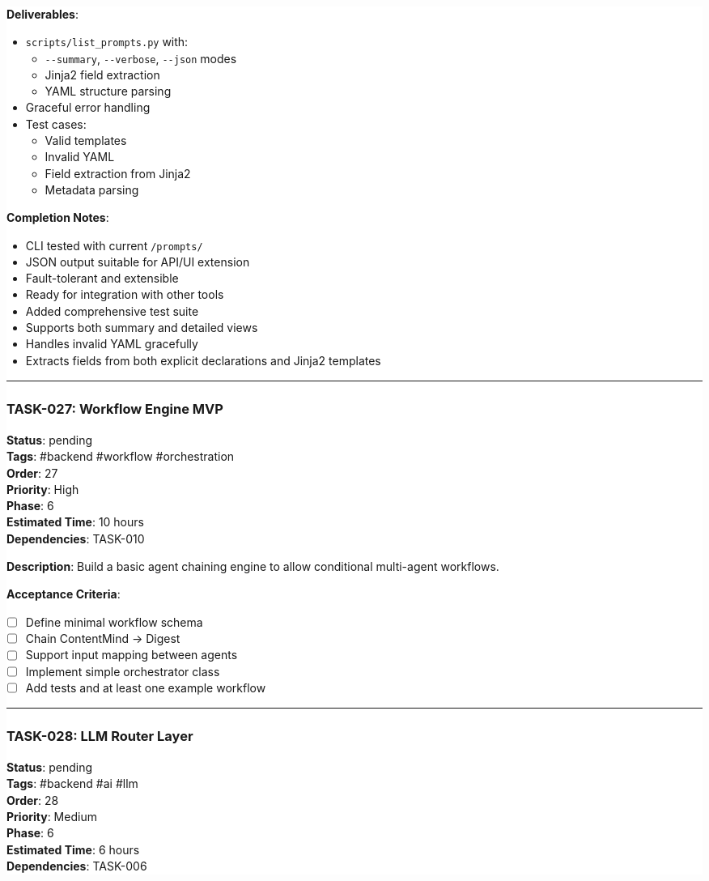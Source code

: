 **Deliverables**:
- `scripts/list_prompts.py` with:
  - `--summary`, `--verbose`, `--json` modes
  - Jinja2 field extraction
  - YAML structure parsing
- Graceful error handling
- Test cases:
  - Valid templates
  - Invalid YAML
  - Field extraction from Jinja2
  - Metadata parsing

**Completion Notes**:
- CLI tested with current `/prompts/`
- JSON output suitable for API/UI extension
- Fault-tolerant and extensible
- Ready for integration with other tools
- Added comprehensive test suite
- Supports both summary and detailed views
- Handles invalid YAML gracefully
- Extracts fields from both explicit declarations and Jinja2 templates

---

### TASK-027: Workflow Engine MVP
**Status**: pending  
**Tags**: #backend #workflow #orchestration  
**Order**: 27  
**Priority**: High  
**Phase**: 6  
**Estimated Time**: 10 hours  
**Dependencies**: TASK-010  

**Description**: Build a basic agent chaining engine to allow conditional multi-agent workflows.

**Acceptance Criteria**:
- [ ] Define minimal workflow schema
- [ ] Chain ContentMind → Digest
- [ ] Support input mapping between agents
- [ ] Implement simple orchestrator class
- [ ] Add tests and at least one example workflow

---

### TASK-028: LLM Router Layer
**Status**: pending  
**Tags**: #backend #ai #llm  
**Order**: 28  
**Priority**: Medium  
**Phase**: 6  
**Estimated Time**: 6 hours  
**Dependencies**: TASK-006  
